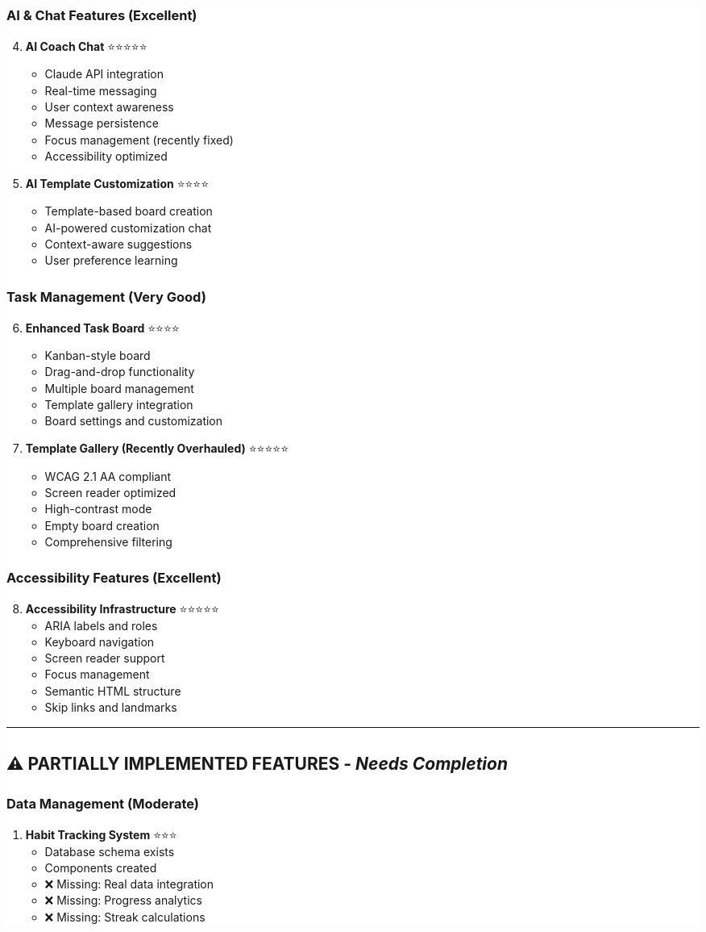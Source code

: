 ### **AI & Chat Features (Excellent)**
4. **AI Coach Chat** ⭐⭐⭐⭐⭐
   - Claude API integration
   - Real-time messaging
   - User context awareness
   - Message persistence
   - Focus management (recently fixed)
   - Accessibility optimized

5. **AI Template Customization** ⭐⭐⭐⭐
   - Template-based board creation
   - AI-powered customization chat
   - Context-aware suggestions
   - User preference learning

### **Task Management (Very Good)**
6. **Enhanced Task Board** ⭐⭐⭐⭐
   - Kanban-style board
   - Drag-and-drop functionality
   - Multiple board management
   - Template gallery integration
   - Board settings and customization

7. **Template Gallery (Recently Overhauled)** ⭐⭐⭐⭐⭐
   - WCAG 2.1 AA compliant
   - Screen reader optimized
   - High-contrast mode
   - Empty board creation
   - Comprehensive filtering

### **Accessibility Features (Excellent)**
8. **Accessibility Infrastructure** ⭐⭐⭐⭐⭐
   - ARIA labels and roles
   - Keyboard navigation
   - Screen reader support
   - Focus management
   - Semantic HTML structure
   - Skip links and landmarks

---

## ⚠️ **PARTIALLY IMPLEMENTED FEATURES** - *Needs Completion*

### **Data Management (Moderate)**
1. **Habit Tracking System** ⭐⭐⭐
   - Database schema exists
   - Components created
   - ❌ Missing: Real data integration
   - ❌ Missing: Progress analytics
   - ❌ Missing: Streak calculations
